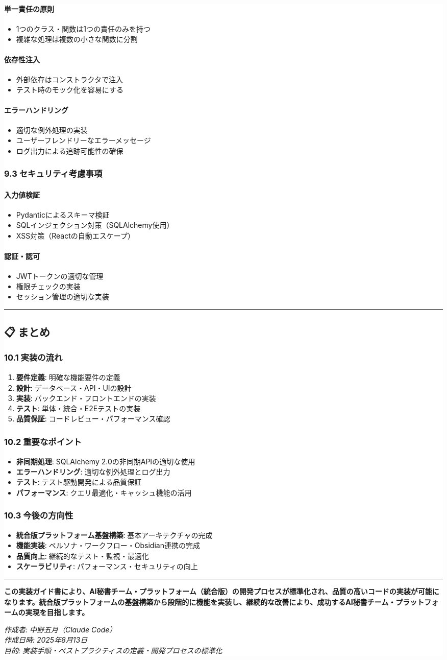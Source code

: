 #### **単一責任の原則**
- 1つのクラス・関数は1つの責任のみを持つ
- 複雑な処理は複数の小さな関数に分割

#### **依存性注入**
- 外部依存はコンストラクタで注入
- テスト時のモック化を容易にする

#### **エラーハンドリング**
- 適切な例外処理の実装
- ユーザーフレンドリーなエラーメッセージ
- ログ出力による追跡可能性の確保

### 9.3 セキュリティ考慮事項

#### **入力値検証**
- Pydanticによるスキーマ検証
- SQLインジェクション対策（SQLAlchemy使用）
- XSS対策（Reactの自動エスケープ）

#### **認証・認可**
- JWTトークンの適切な管理
- 権限チェックの実装
- セッション管理の適切な実装

---

## 📋 まとめ

### 10.1 実装の流れ
1. **要件定義**: 明確な機能要件の定義
2. **設計**: データベース・API・UIの設計
3. **実装**: バックエンド・フロントエンドの実装
4. **テスト**: 単体・統合・E2Eテストの実装
5. **品質保証**: コードレビュー・パフォーマンス確認

### 10.2 重要なポイント
- **非同期処理**: SQLAlchemy 2.0の非同期APIの適切な使用
- **エラーハンドリング**: 適切な例外処理とログ出力
- **テスト**: テスト駆動開発による品質保証
- **パフォーマンス**: クエリ最適化・キャッシュ機能の活用

### 10.3 今後の方向性
- **統合版プラットフォーム基盤構築**: 基本アーキテクチャの完成
- **機能実装**: ペルソナ・ワークフロー・Obsidian連携の完成
- **品質向上**: 継続的なテスト・監視・最適化
- **スケーラビリティ**: パフォーマンス・セキュリティの向上

---

**この実装ガイド書により、AI秘書チーム・プラットフォーム（統合版）の開発プロセスが標準化され、品質の高いコードの実装が可能になります。統合版プラットフォームの基盤構築から段階的に機能を実装し、継続的な改善により、成功するAI秘書チーム・プラットフォームの実現を目指します。**

*作成者: 中野五月（Claude Code）*  
*作成日時: 2025年8月13日*  
*目的: 実装手順・ベストプラクティスの定義・開発プロセスの標準化* 